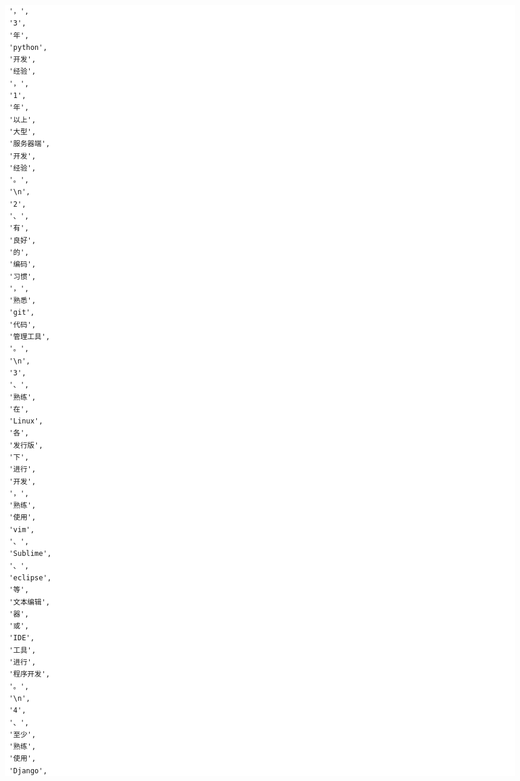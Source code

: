      '，',
     '3',
     '年',
     'python',
     '开发',
     '经验',
     '，',
     '1',
     '年',
     '以上',
     '大型',
     '服务器端',
     '开发',
     '经验',
     '。',
     '\n',
     '2',
     '、',
     '有',
     '良好',
     '的',
     '编码',
     '习惯',
     '，',
     '熟悉',
     'git',
     '代码',
     '管理工具',
     '。',
     '\n',
     '3',
     '、',
     '熟练',
     '在',
     'Linux',
     '各',
     '发行版',
     '下',
     '进行',
     '开发',
     '，',
     '熟练',
     '使用',
     'vim',
     '、',
     'Sublime',
     '、',
     'eclipse',
     '等',
     '文本编辑',
     '器',
     '或',
     'IDE',
     '工具',
     '进行',
     '程序开发',
     '。',
     '\n',
     '4',
     '、',
     '至少',
     '熟练',
     '使用',
     'Django',